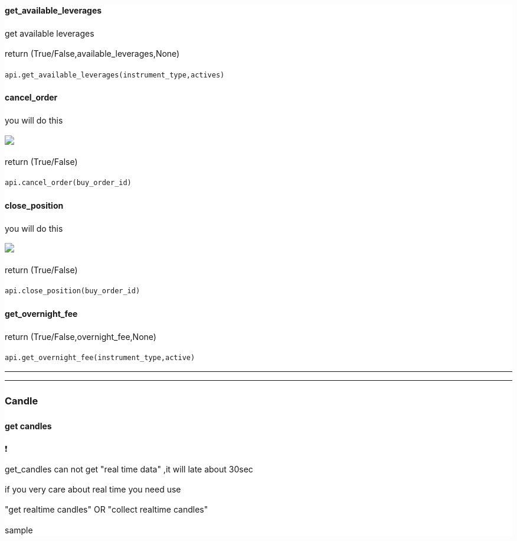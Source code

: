 ```python

```

#### get_available_leverages

get available leverages

return (True/False,available_leverages,None)

```python
api.get_available_leverages(instrument_type,actives)
```
#### cancel_order

you will do this

![](image/cancel_order.png)

return (True/False)

```python
api.cancel_order(buy_order_id)
```

#### close_position

you will do this

![](image/close_position.png)

return (True/False)

```python
api.close_position(buy_order_id)
```

#### get_overnight_fee

return (True/False,overnight_fee,None)

```python
api.get_overnight_fee(instrument_type,active)
```
---
---

### Candle

#### get candles
:exclamation:

 get_candles can not get "real time data" ,it will late about 30sec

if you very care about real time you need use 

"get realtime candles" OR "collect realtime candles"

sample 
